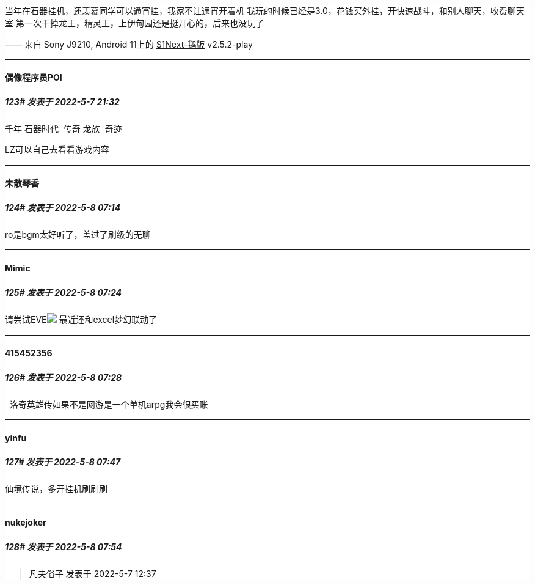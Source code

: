 当年在石器挂机，还羡慕同学可以通宵挂，我家不让通宵开着机
我玩的时候已经是3.0，花钱买外挂，开快速战斗，和别人聊天，收费聊天室
第一次干掉龙王，精灵王，上伊甸园还是挺开心的，后来也没玩了

—— 来自 Sony J9210, Android 11上的 [S1Next-鹅版](https://github.com/ykrank/S1-Next/releases) v2.5.2-play



*****

####  偶像程序员POI  
##### 123#       发表于 2022-5-7 21:32

千年 石器时代  传奇 龙族  奇迹

LZ可以自己去看看游戏内容



*****

####  未散琴香  
##### 124#       发表于 2022-5-8 07:14

ro是bgm太好听了，盖过了刷级的无聊



*****

####  Mimic  
##### 125#       发表于 2022-5-8 07:24

请尝试EVE<img src="https://static.saraba1st.com/image/smiley/face2017/054.png" referrerpolicy="no-referrer"> 最近还和excel梦幻联动了

*****

####  415452356  
##### 126#       发表于 2022-5-8 07:28

  洛奇英雄传如果不是网游是一个单机arpg我会很买账



*****

####  yinfu  
##### 127#       发表于 2022-5-8 07:47

仙境传说，多开挂机刷刷刷



*****

####  nukejoker  
##### 128#       发表于 2022-5-8 07:54

<blockquote><a href="httphttps://bbs.saraba1st.com/2b/forum.php?mod=redirect&amp;goto=findpost&amp;pid=55724947&amp;ptid=2068251" target="_blank">凡夫俗子 发表于 2022-5-7 12:37</a>
